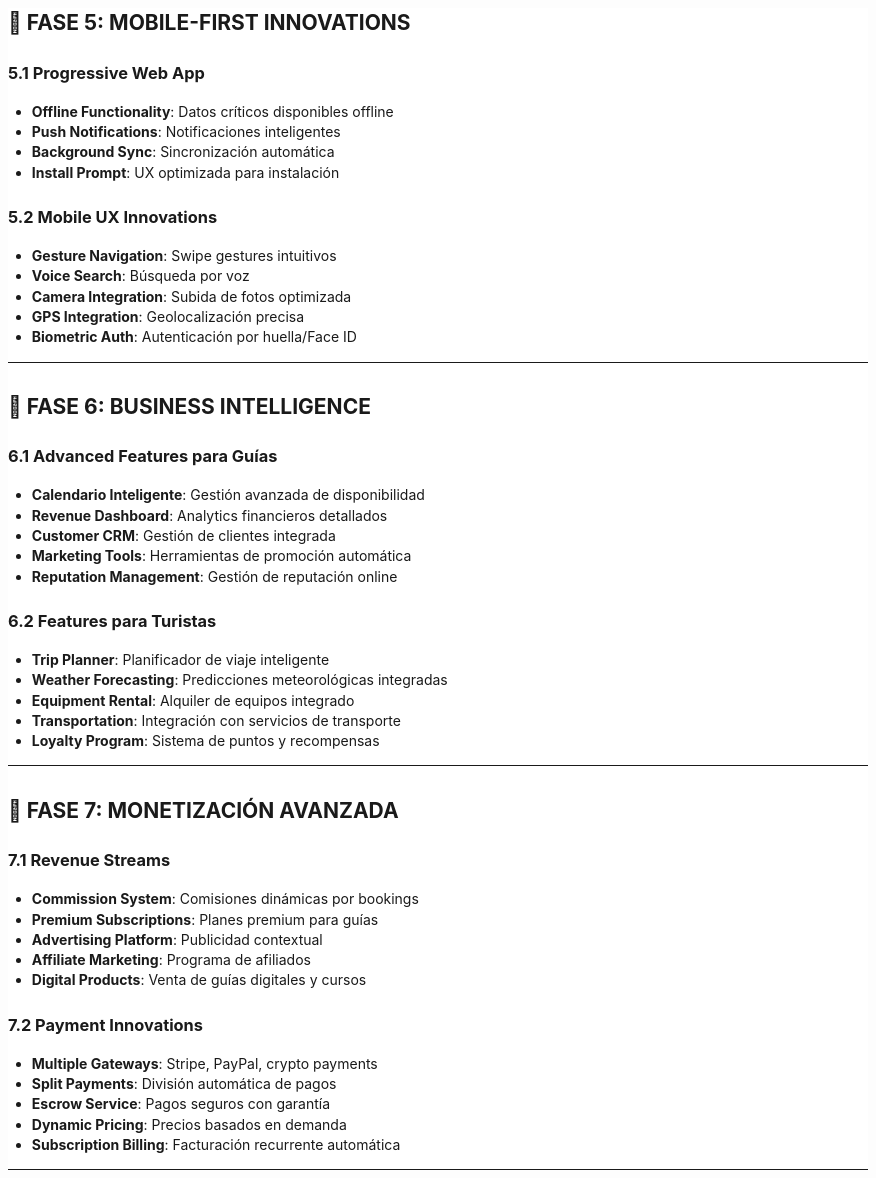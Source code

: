 
## 📱 FASE 5: MOBILE-FIRST INNOVATIONS

### 5.1 Progressive Web App
- **Offline Functionality**: Datos críticos disponibles offline
- **Push Notifications**: Notificaciones inteligentes
- **Background Sync**: Sincronización automática
- **Install Prompt**: UX optimizada para instalación

### 5.2 Mobile UX Innovations
- **Gesture Navigation**: Swipe gestures intuitivos
- **Voice Search**: Búsqueda por voz
- **Camera Integration**: Subida de fotos optimizada
- **GPS Integration**: Geolocalización precisa
- **Biometric Auth**: Autenticación por huella/Face ID

---

## 🧠 FASE 6: BUSINESS INTELLIGENCE

### 6.1 Advanced Features para Guías
- **Calendario Inteligente**: Gestión avanzada de disponibilidad
- **Revenue Dashboard**: Analytics financieros detallados
- **Customer CRM**: Gestión de clientes integrada
- **Marketing Tools**: Herramientas de promoción automática
- **Reputation Management**: Gestión de reputación online

### 6.2 Features para Turistas
- **Trip Planner**: Planificador de viaje inteligente
- **Weather Forecasting**: Predicciones meteorológicas integradas
- **Equipment Rental**: Alquiler de equipos integrado
- **Transportation**: Integración con servicios de transporte
- **Loyalty Program**: Sistema de puntos y recompensas

---

## 🎯 FASE 7: MONETIZACIÓN AVANZADA

### 7.1 Revenue Streams
- **Commission System**: Comisiones dinámicas por bookings
- **Premium Subscriptions**: Planes premium para guías
- **Advertising Platform**: Publicidad contextual
- **Affiliate Marketing**: Programa de afiliados
- **Digital Products**: Venta de guías digitales y cursos

### 7.2 Payment Innovations
- **Multiple Gateways**: Stripe, PayPal, crypto payments
- **Split Payments**: División automática de pagos
- **Escrow Service**: Pagos seguros con garantía
- **Dynamic Pricing**: Precios basados en demanda
- **Subscription Billing**: Facturación recurrente automática

---